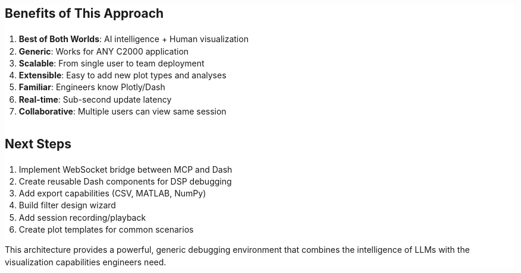 ## Benefits of This Approach

1. **Best of Both Worlds**: AI intelligence + Human visualization
2. **Generic**: Works for ANY C2000 application
3. **Scalable**: From single user to team deployment
4. **Extensible**: Easy to add new plot types and analyses
5. **Familiar**: Engineers know Plotly/Dash
6. **Real-time**: Sub-second update latency
7. **Collaborative**: Multiple users can view same session

## Next Steps

1. Implement WebSocket bridge between MCP and Dash
2. Create reusable Dash components for DSP debugging
3. Add export capabilities (CSV, MATLAB, NumPy)
4. Build filter design wizard
5. Add session recording/playback
6. Create plot templates for common scenarios

This architecture provides a powerful, generic debugging environment that combines the intelligence of LLMs with the visualization capabilities engineers need.